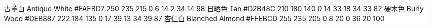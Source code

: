 <tr>
<td bgcolor="#FAEBD7"></td>
<td><a href="https://zh.wikipedia.org/wiki/古董白" class="extiw" title="wzh:古董白">古董白</a></td>
<td>Antique White</td>
<td>#FAEBD7</td>
<td>250</td>
<td>235</td>
<td>215</td>
<td>0</td>
<td>6</td>
<td>14</td>
<td>2</td>
<td>34</td>
<td>14</td>
<td>98
</td></tr>
<tr>
<td bgcolor="#D2B48C"></td>
<td><a href="https://zh.wikipedia.org/wiki/日晒色" class="extiw" title="wzh:日晒色">日晒色</a></td>
<td>Tan</td>
<td>#D2B48C</td>
<td>210</td>
<td>180</td>
<td>140</td>
<td>0</td>
<td>14</td>
<td>33</td>
<td>18</td>
<td>34</td>
<td>33</td>
<td>82
</td></tr>
<tr>
<td bgcolor="#DEB887"></td>
<td><a href="https://zh.wikipedia.org/wiki/硬木色" class="extiw" title="wzh:硬木色">硬木色</a></td>
<td>Burly Wood</td>
<td>#DEB887</td>
<td>222</td>
<td>184</td>
<td>135</td>
<td>0</td>
<td>17</td>
<td>39</td>
<td>13</td>
<td>34</td>
<td>39</td>
<td>87
</td></tr>
<tr>
<td bgcolor="#FFEBCD"></td>
<td><a href="https://zh.wikipedia.org/wiki/杏仁白" class="extiw" title="wzh:杏仁白">杏仁白</a></td>
<td>Blanched Almond</td>
<td>#FFEBCD</td>
<td>255</td>
<td>235</td>
<td>205</td>
<td>0</td>
<td>8</td>
<td>20</td>
<td>0</td>
<td>36</td>
<td>20</td>
<td>100
</td></tr>